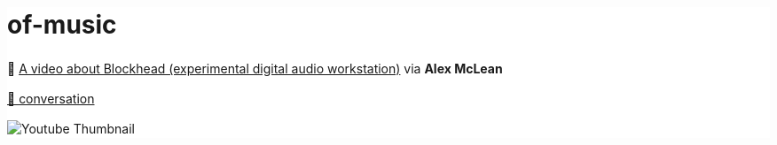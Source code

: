 # of-music

🎥 [A video about Blockhead (experimental digital audio workstation)](https://www.youtube.com/watch?v=P5fWPBOdrY8) via **Alex McLean**

[🧵 conversation](https://history.futureofcoding.org/history/weekly/2023/10/W2/of-music.html#2023-10-02T09:03:40.934Z)

![Youtube Thumbnail](https://img.youtube.com/vi/P5fWPBOdrY8/hqdefault.jpg)

